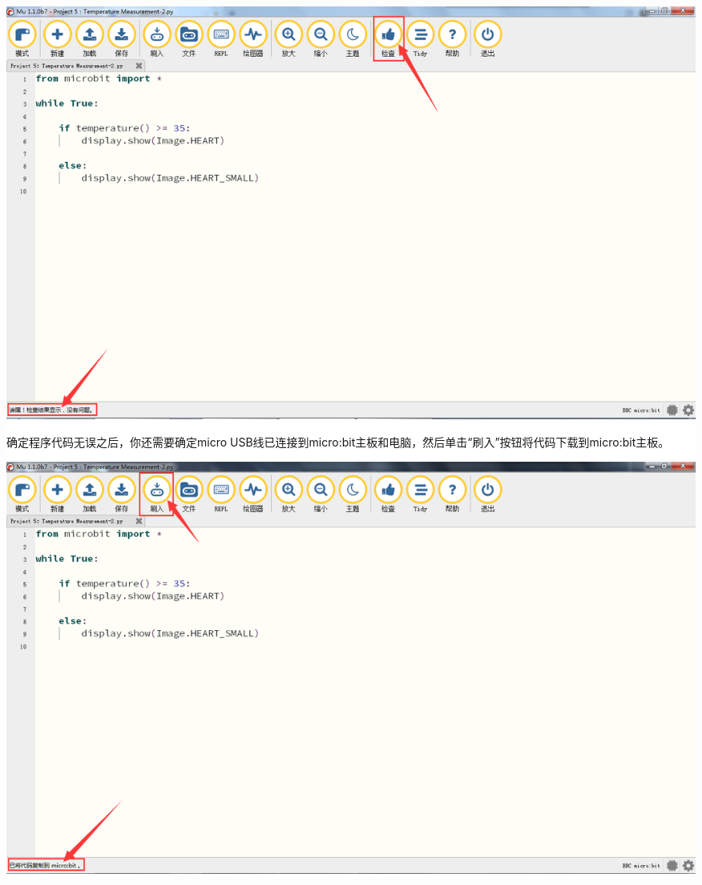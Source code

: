 ![](media/4db8ce79e02ab69f7fc15ce8a5235d28.png)

确定程序代码无误之后，你还需要确定micro USB线已连接到micro:bit主板和电脑，然后单击“刷入”按钮将代码下载到micro:bit主板。

![](media/b39cf09a360ebdc622bce537d32b1395.png)
